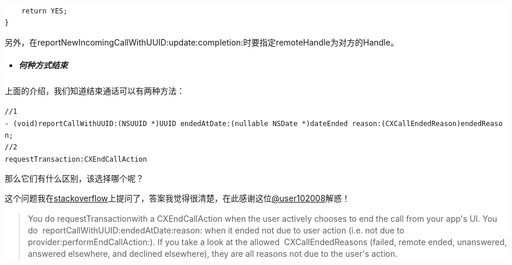 ```
    return YES;
}
```
另外，在reportNewIncomingCallWithUUID:update:completion:时要指定remoteHandle为对方的Handle。

* ##### 何种方式结束

上面的介绍，我们知道结束通话可以有两种方法：

```
//1
- (void)reportCallWithUUID:(NSUUID *)UUID endedAtDate:(nullable NSDate *)dateEnded reason:(CXCallEndedReason)endedReason;
//2
requestTransaction:CXEndCallAction
```

那么它们有什么区别，该选择哪个呢？

这个问题我在[stackoverflow](http://stackoverflow.com/questions/40395260/callkit-when-to-use-reportcallwithuuidendedatdatereason/40396571?noredirect=1#comment68085567_40396571)上提问了，答案我觉得很清楚，在此感谢这位[@user102008](http://stackoverflow.com/users/102008/user102008)解惑！
>You do requestTransactionwith a CXEndCallAction when the user actively chooses to end the call from your app's UI. You do 
reportCallWithUUID:endedAtDate:reason:
when it ended not due to user action (i.e. not due to 
provider:performEndCallAction:). If you take a look at the allowed 
CXCallEndedReasons (failed, remote ended, unanswered, answered elsewhere, and declined elsewhere), they are all reasons not due to the user's action.